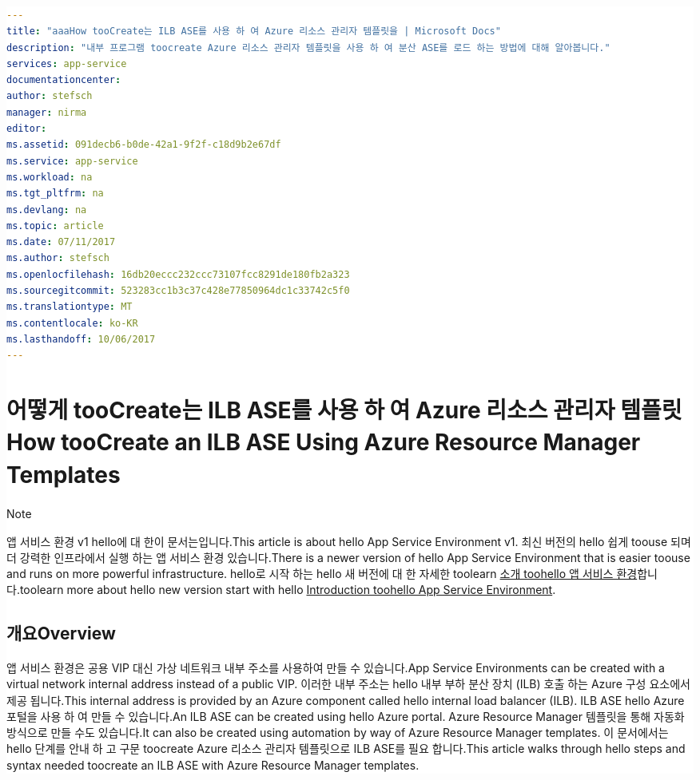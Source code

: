 ```yaml
---
title: "aaaHow tooCreate는 ILB ASE를 사용 하 여 Azure 리소스 관리자 템플릿을 | Microsoft Docs"
description: "내부 프로그램 toocreate Azure 리소스 관리자 템플릿을 사용 하 여 분산 ASE를 로드 하는 방법에 대해 알아봅니다."
services: app-service
documentationcenter: 
author: stefsch
manager: nirma
editor: 
ms.assetid: 091decb6-b0de-42a1-9f2f-c18d9b2e67df
ms.service: app-service
ms.workload: na
ms.tgt_pltfrm: na
ms.devlang: na
ms.topic: article
ms.date: 07/11/2017
ms.author: stefsch
ms.openlocfilehash: 16db20eccc232ccc73107fcc8291de180fb2a323
ms.sourcegitcommit: 523283cc1b3c37c428e77850964dc1c33742c5f0
ms.translationtype: MT
ms.contentlocale: ko-KR
ms.lasthandoff: 10/06/2017
---
```

# <a name="how-toocreate-an-ilb-ase-using-azure-resource-manager-templates"></a><span data-ttu-id="cc83d-103">어떻게 tooCreate는 ILB ASE를 사용 하 여 Azure 리소스 관리자 템플릿</span><span class="sxs-lookup"><span data-stu-id="cc83d-103">How tooCreate an ILB ASE Using Azure Resource Manager Templates</span></span>

> [!NOTE] 
> <span data-ttu-id="cc83d-104">앱 서비스 환경 v1 hello에 대 한이 문서는입니다.</span><span class="sxs-lookup"><span data-stu-id="cc83d-104">This article is about hello App Service Environment v1.</span></span> <span data-ttu-id="cc83d-105">최신 버전의 hello 쉽게 toouse 되며 더 강력한 인프라에서 실행 하는 앱 서비스 환경 있습니다.</span><span class="sxs-lookup"><span data-stu-id="cc83d-105">There is a newer version of hello App Service Environment that is easier toouse and runs on more powerful infrastructure.</span></span> <span data-ttu-id="cc83d-106">hello로 시작 하는 hello 새 버전에 대 한 자세한 toolearn [소개 toohello 앱 서비스 환경](../app-service/app-service-environment/intro.md)합니다.</span><span class="sxs-lookup"><span data-stu-id="cc83d-106">toolearn more about hello new version start with hello [Introduction toohello App  Service Environment](../app-service/app-service-environment/intro.md).</span></span>
>

## <a name="overview"></a><span data-ttu-id="cc83d-107">개요</span><span class="sxs-lookup"><span data-stu-id="cc83d-107">Overview</span></span>
<span data-ttu-id="cc83d-108">앱 서비스 환경은 공용 VIP 대신 가상 네트워크 내부 주소를 사용하여 만들 수 있습니다.</span><span class="sxs-lookup"><span data-stu-id="cc83d-108">App Service Environments can be created with a virtual network internal address instead of a public VIP.</span></span>  <span data-ttu-id="cc83d-109">이러한 내부 주소는 hello 내부 부하 분산 장치 (ILB) 호출 하는 Azure 구성 요소에서 제공 됩니다.</span><span class="sxs-lookup"><span data-stu-id="cc83d-109">This internal address is provided by an Azure component called hello internal load balancer (ILB).</span></span>  <span data-ttu-id="cc83d-110">ILB ASE hello Azure 포털을 사용 하 여 만들 수 있습니다.</span><span class="sxs-lookup"><span data-stu-id="cc83d-110">An ILB ASE can be created using hello Azure portal.</span></span>  <span data-ttu-id="cc83d-111">Azure Resource Manager 템플릿을 통해 자동화 방식으로 만들 수도 있습니다.</span><span class="sxs-lookup"><span data-stu-id="cc83d-111">It can also be created using automation by way of Azure Resource Manager templates.</span></span>  <span data-ttu-id="cc83d-112">이 문서에서는 hello 단계를 안내 하 고 구문 toocreate Azure 리소스 관리자 템플릿으로 ILB ASE를 필요 합니다.</span><span class="sxs-lookup"><span data-stu-id="cc83d-112">This article walks through hello steps and syntax needed toocreate an ILB ASE with Azure Resource Manager templates.</span></span>


[quickstartilbasecreate]: https://azure.microsoft.com/documentation/templates/201-web-app-ase-ilb-create/
[examplebase64encoding]: http://powershellscripts.blogspot.com/2007/02/base64-encode-file.html 
[configuringDefaultSSLCertificate]: https://azure.microsoft.com/documentation/templates/201-web-app-ase-ilb-configure-default-ssl/ 